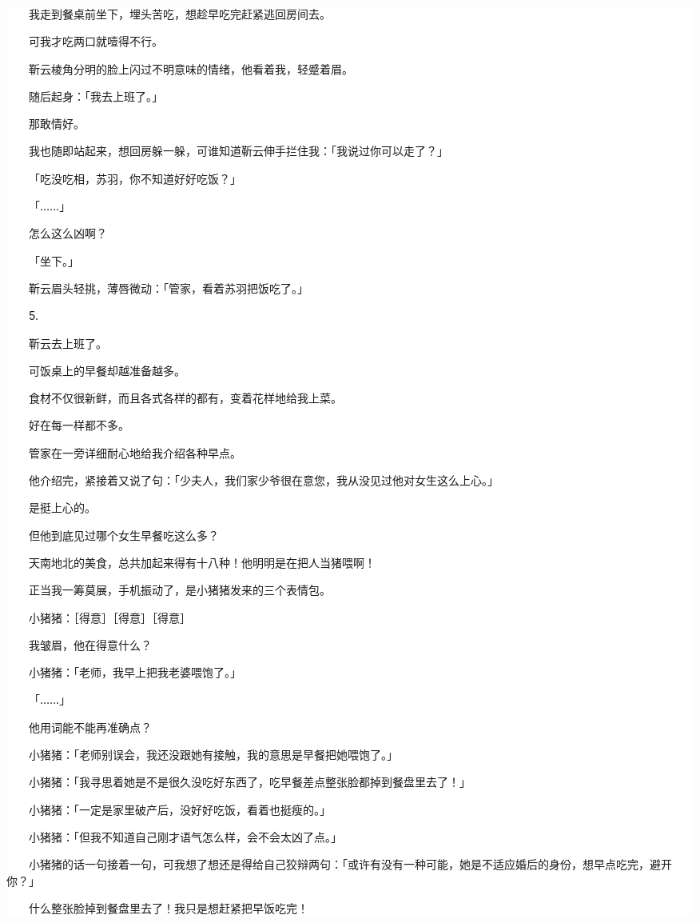 &emsp;&emsp;我走到餐桌前坐下，埋头苦吃，想趁早吃完赶紧逃回房间去。  
  
&emsp;&emsp;可我才吃两口就噎得不行。  
  
&emsp;&emsp;靳云棱角分明的脸上闪过不明意味的情绪，他看着我，轻蹙着眉。  
  
&emsp;&emsp;随后起身：「我去上班了。」  
  
&emsp;&emsp;那敢情好。  
  
&emsp;&emsp;我也随即站起来，想回房躲一躲，可谁知道靳云伸手拦住我：「我说过你可以走了？」  
  
&emsp;&emsp;「吃没吃相，苏羽，你不知道好好吃饭？」  
  
&emsp;&emsp;「……」  
  
&emsp;&emsp;怎么这么凶啊？  
  
&emsp;&emsp;「坐下。」  
  
&emsp;&emsp;靳云眉头轻挑，薄唇微动：「管家，看着苏羽把饭吃了。」  
  
&emsp;&emsp;5.  
  
&emsp;&emsp;靳云去上班了。  
  
&emsp;&emsp;可饭桌上的早餐却越准备越多。  
  
&emsp;&emsp;食材不仅很新鲜，而且各式各样的都有，变着花样地给我上菜。  
  
&emsp;&emsp;好在每一样都不多。  
  
&emsp;&emsp;管家在一旁详细耐心地给我介绍各种早点。  
  
&emsp;&emsp;他介绍完，紧接着又说了句：「少夫人，我们家少爷很在意您，我从没见过他对女生这么上心。」  
  
&emsp;&emsp;是挺上心的。  
  
&emsp;&emsp;但他到底见过哪个女生早餐吃这么多？  
  
&emsp;&emsp;天南地北的美食，总共加起来得有十八种！他明明是在把人当猪喂啊！  
  
&emsp;&emsp;正当我一筹莫展，手机振动了，是小猪猪发来的三个表情包。  
  
&emsp;&emsp;小猪猪：［得意］［得意］［得意］  
  
&emsp;&emsp;我皱眉，他在得意什么？  
  
&emsp;&emsp;小猪猪：「老师，我早上把我老婆喂饱了。」  
  
&emsp;&emsp;「……」  
  
&emsp;&emsp;他用词能不能再准确点？  
  
&emsp;&emsp;小猪猪：「老师别误会，我还没跟她有接触，我的意思是早餐把她喂饱了。」  
  
&emsp;&emsp;小猪猪：「我寻思着她是不是很久没吃好东西了，吃早餐差点整张脸都掉到餐盘里去了！」  
  
&emsp;&emsp;小猪猪：「一定是家里破产后，没好好吃饭，看着也挺瘦的。」  
  
&emsp;&emsp;小猪猪：「但我不知道自己刚才语气怎么样，会不会太凶了点。」  
  
&emsp;&emsp;小猪猪的话一句接着一句，可我想了想还是得给自己狡辩两句：「或许有没有一种可能，她是不适应婚后的身份，想早点吃完，避开你？」  
  
&emsp;&emsp;什么整张脸掉到餐盘里去了！我只是想赶紧把早饭吃完！  
  